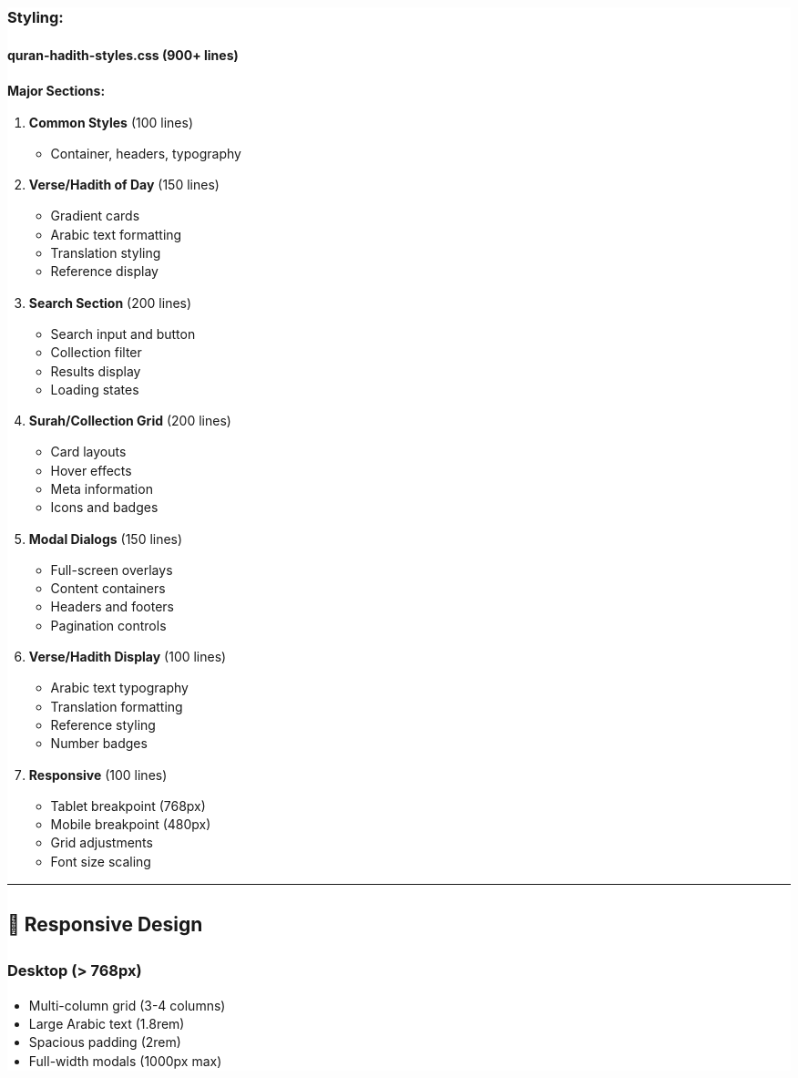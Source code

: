 ### **Styling:**

#### **quran-hadith-styles.css** (900+ lines)

**Major Sections:**
1. **Common Styles** (100 lines)
   - Container, headers, typography

2. **Verse/Hadith of Day** (150 lines)
   - Gradient cards
   - Arabic text formatting
   - Translation styling
   - Reference display

3. **Search Section** (200 lines)
   - Search input and button
   - Collection filter
   - Results display
   - Loading states

4. **Surah/Collection Grid** (200 lines)
   - Card layouts
   - Hover effects
   - Meta information
   - Icons and badges

5. **Modal Dialogs** (150 lines)
   - Full-screen overlays
   - Content containers
   - Headers and footers
   - Pagination controls

6. **Verse/Hadith Display** (100 lines)
   - Arabic text typography
   - Translation formatting
   - Reference styling
   - Number badges

7. **Responsive** (100 lines)
   - Tablet breakpoint (768px)
   - Mobile breakpoint (480px)
   - Grid adjustments
   - Font size scaling

---

## 📱 Responsive Design

### **Desktop (> 768px)**
- Multi-column grid (3-4 columns)
- Large Arabic text (1.8rem)
- Spacious padding (2rem)
- Full-width modals (1000px max)
